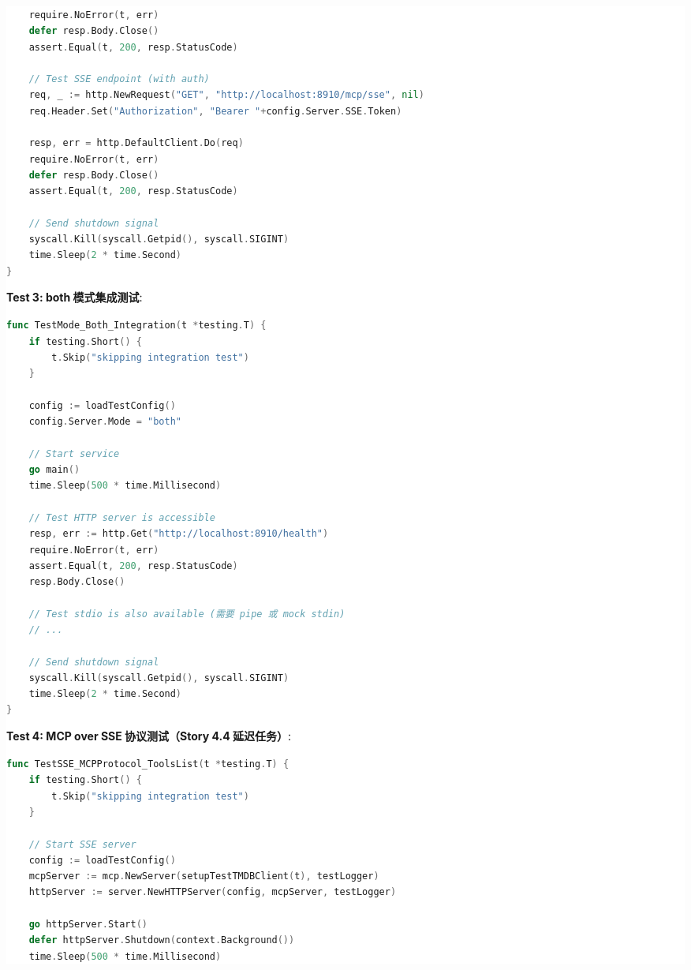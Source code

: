 ```go
    require.NoError(t, err)
    defer resp.Body.Close()
    assert.Equal(t, 200, resp.StatusCode)

    // Test SSE endpoint (with auth)
    req, _ := http.NewRequest("GET", "http://localhost:8910/mcp/sse", nil)
    req.Header.Set("Authorization", "Bearer "+config.Server.SSE.Token)

    resp, err = http.DefaultClient.Do(req)
    require.NoError(t, err)
    defer resp.Body.Close()
    assert.Equal(t, 200, resp.StatusCode)

    // Send shutdown signal
    syscall.Kill(syscall.Getpid(), syscall.SIGINT)
    time.Sleep(2 * time.Second)
}
```

**Test 3: both 模式集成测试**:
```go
func TestMode_Both_Integration(t *testing.T) {
    if testing.Short() {
        t.Skip("skipping integration test")
    }

    config := loadTestConfig()
    config.Server.Mode = "both"

    // Start service
    go main()
    time.Sleep(500 * time.Millisecond)

    // Test HTTP server is accessible
    resp, err := http.Get("http://localhost:8910/health")
    require.NoError(t, err)
    assert.Equal(t, 200, resp.StatusCode)
    resp.Body.Close()

    // Test stdio is also available (需要 pipe 或 mock stdin)
    // ...

    // Send shutdown signal
    syscall.Kill(syscall.Getpid(), syscall.SIGINT)
    time.Sleep(2 * time.Second)
}
```

**Test 4: MCP over SSE 协议测试（Story 4.4 延迟任务）**:
```go
func TestSSE_MCPProtocol_ToolsList(t *testing.T) {
    if testing.Short() {
        t.Skip("skipping integration test")
    }

    // Start SSE server
    config := loadTestConfig()
    mcpServer := mcp.NewServer(setupTestTMDBClient(t), testLogger)
    httpServer := server.NewHTTPServer(config, mcpServer, testLogger)

    go httpServer.Start()
    defer httpServer.Shutdown(context.Background())
    time.Sleep(500 * time.Millisecond)

```